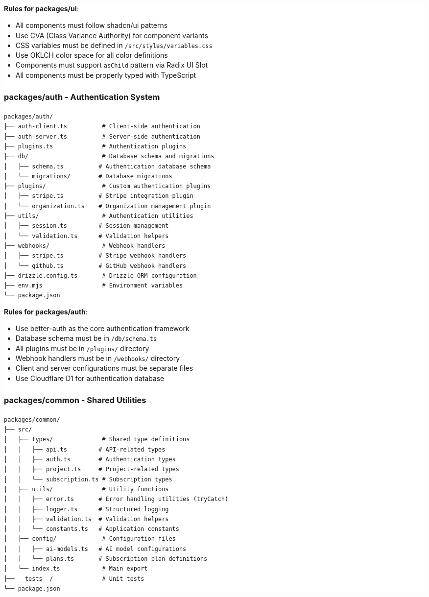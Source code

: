 **Rules for packages/ui**:
- All components must follow shadcn/ui patterns
- Use CVA (Class Variance Authority) for component variants
- CSS variables must be defined in `/src/styles/variables.css`
- Use OKLCH color space for all color definitions
- Components must support `asChild` pattern via Radix UI Slot
- All components must be properly typed with TypeScript

### packages/auth - Authentication System
```text
packages/auth/
├── auth-client.ts          # Client-side authentication
├── auth-server.ts          # Server-side authentication
├── plugins.ts              # Authentication plugins
├── db/                     # Database schema and migrations
│   ├── schema.ts          # Authentication database schema
│   └── migrations/        # Database migrations
├── plugins/                # Custom authentication plugins
│   ├── stripe.ts          # Stripe integration plugin
│   └── organization.ts    # Organization management plugin
├── utils/                  # Authentication utilities
│   ├── session.ts         # Session management
│   └── validation.ts      # Validation helpers
├── webhooks/               # Webhook handlers
│   ├── stripe.ts          # Stripe webhook handlers
│   └── github.ts          # GitHub webhook handlers
├── drizzle.config.ts       # Drizzle ORM configuration
├── env.mjs                 # Environment variables
└── package.json
```

**Rules for packages/auth**:
- Use better-auth as the core authentication framework
- Database schema must be in `/db/schema.ts`
- All plugins must be in `/plugins/` directory
- Webhook handlers must be in `/webhooks/` directory
- Client and server configurations must be separate files
- Use Cloudflare D1 for authentication database

### packages/common - Shared Utilities
```text
packages/common/
├── src/
│   ├── types/              # Shared type definitions
│   │   ├── api.ts         # API-related types
│   │   ├── auth.ts        # Authentication types
│   │   ├── project.ts     # Project-related types
│   │   └── subscription.ts # Subscription types
│   ├── utils/              # Utility functions
│   │   ├── error.ts       # Error handling utilities (tryCatch)
│   │   ├── logger.ts      # Structured logging
│   │   ├── validation.ts  # Validation helpers
│   │   └── constants.ts   # Application constants
│   ├── config/             # Configuration files
│   │   ├── ai-models.ts   # AI model configurations
│   │   └── plans.ts       # Subscription plan definitions
│   └── index.ts            # Main export
├── __tests__/              # Unit tests
└── package.json
```
